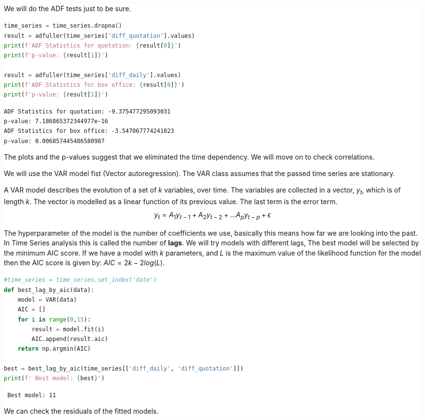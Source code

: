 

We will do the ADF tests just to be sure.


```python
time_series = time_series.dropna()
result = adfuller(time_series['diff_quotation'].values)
print(f'ADF Statistics for quotation: {result[0]}')
print(f'p-value: {result[1]}')

result = adfuller(time_series['diff_daily'].values)
print(f'ADF Statistics for box office: {result[0]}')
print(f'p-value: {result[1]}')
```

    ADF Statistics for quotation: -9.375477295093031
    p-value: 7.186865372344977e-16
    ADF Statistics for box office: -3.547067774241023
    p-value: 0.006857445486580987


The plots and the p-values suggest that we eliminated the time dependency. We will move on to check correlations.

We will use the VAR model fist (Vector autoregression). The VAR class assumes that the passed time series are stationary.

A VAR model describes the evolution of a set of $k$ variables, over time. The variables are collected in a vector, $y_t$, which is of length $k$. The vector is modelled as a linear function of its previous value. The last term is the error term. $$y_t = A_1 y_{t-1} + A_2 y_{t-2} +... A_{p} y_{t-p} + \epsilon$$

The hyperparameter of the model is the number of coefficients we use, basically this means how far we are looking into the past. In Time Series analysis this is called the number of **lags**. We will try models with different lags, The best model will be selected by the minimum AIC score. If we have a model with $k$ parameters, and $L$ is the maximum value of the likelihood function for the model then the AIC score is given by: $AIC = 2k - 2 log(L)$.


```python
#time_series = time_series.set_index('date')
def best_lag_by_aic(data):
    model = VAR(data)
    AIC = []
    for i in range(0,15):
        result = model.fit(i)
        AIC.append(result.aic)
    return np.argmin(AIC)

best = best_lag_by_aic(time_series[['diff_daily', 'diff_quotation']])
print(f' Best model: {best}')
```

     Best model: 11


We can check the residuals of the fitted models. 
